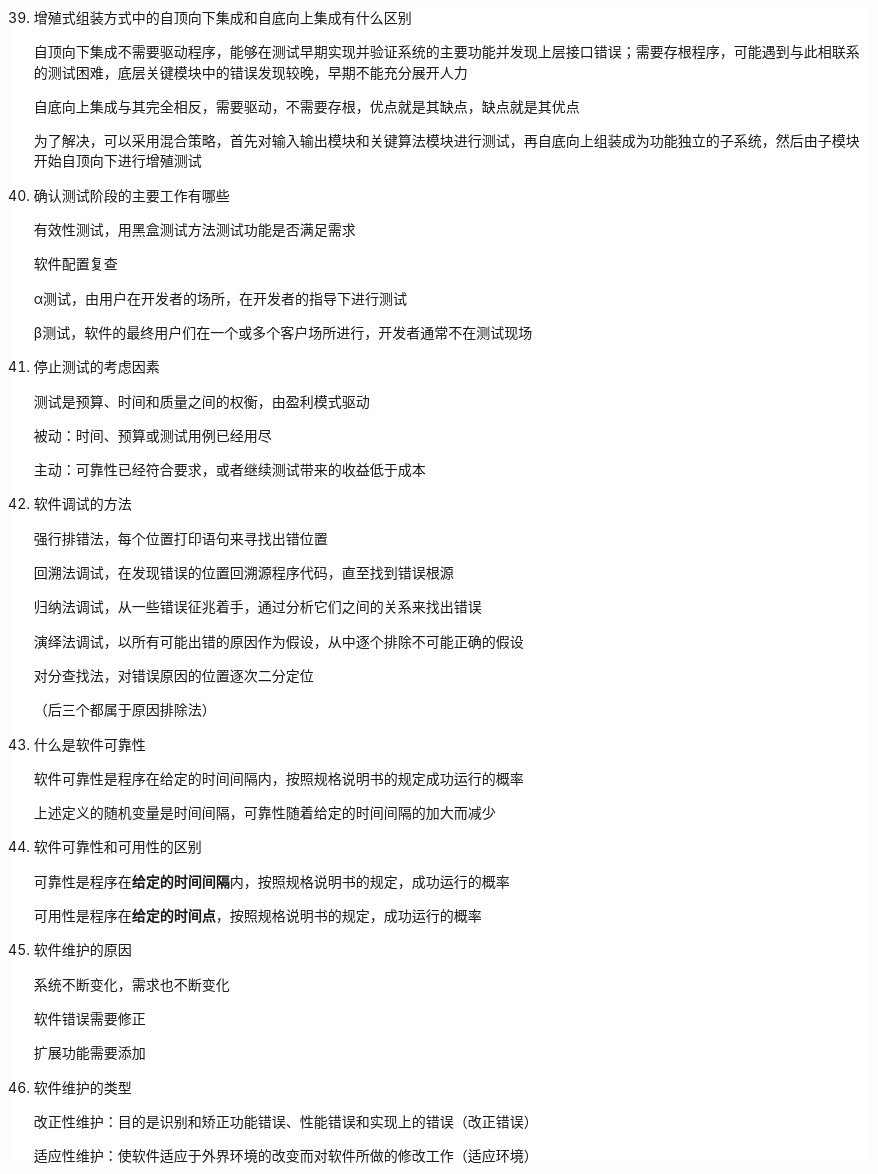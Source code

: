 39. 增殖式组装方式中的自顶向下集成和自底向上集成有什么区别

    自顶向下集成不需要驱动程序，能够在测试早期实现并验证系统的主要功能并发现上层接口错误；需要存根程序，可能遇到与此相联系的测试困难，底层关键模块中的错误发现较晚，早期不能充分展开人力

    自底向上集成与其完全相反，需要驱动，不需要存根，优点就是其缺点，缺点就是其优点

    为了解决，可以采用混合策略，首先对输入输出模块和关键算法模块进行测试，再自底向上组装成为功能独立的子系统，然后由子模块开始自顶向下进行增殖测试

40. 确认测试阶段的主要工作有哪些

    有效性测试，用黑盒测试方法测试功能是否满足需求

    软件配置复查

    α测试，由用户在开发者的场所，在开发者的指导下进行测试

    β测试，软件的最终用户们在一个或多个客户场所进行，开发者通常不在测试现场

41. 停止测试的考虑因素

    测试是预算、时间和质量之间的权衡，由盈利模式驱动

    被动：时间、预算或测试用例已经用尽

    主动：可靠性已经符合要求，或者继续测试带来的收益低于成本

42. 软件调试的方法

    强行排错法，每个位置打印语句来寻找出错位置

    回溯法调试，在发现错误的位置回溯源程序代码，直至找到错误根源

    归纳法调试，从一些错误征兆着手，通过分析它们之间的关系来找出错误

    演绎法调试，以所有可能出错的原因作为假设，从中逐个排除不可能正确的假设

    对分查找法，对错误原因的位置逐次二分定位

    （后三个都属于原因排除法）

43. 什么是软件可靠性

    软件可靠性是程序在给定的时间间隔内，按照规格说明书的规定成功运行的概率

    上述定义的随机变量是时间间隔，可靠性随着给定的时间间隔的加大而减少

44. 软件可靠性和可用性的区别

    可靠性是程序在**给定的时间间隔**内，按照规格说明书的规定，成功运行的概率

    可用性是程序在**给定的时间点**，按照规格说明书的规定，成功运行的概率

45. 软件维护的原因

    系统不断变化，需求也不断变化

    软件错误需要修正

    扩展功能需要添加

46. 软件维护的类型

    改正性维护：目的是识别和矫正功能错误、性能错误和实现上的错误（改正错误）

    适应性维护：使软件适应于外界环境的改变而对软件所做的修改工作（适应环境）
